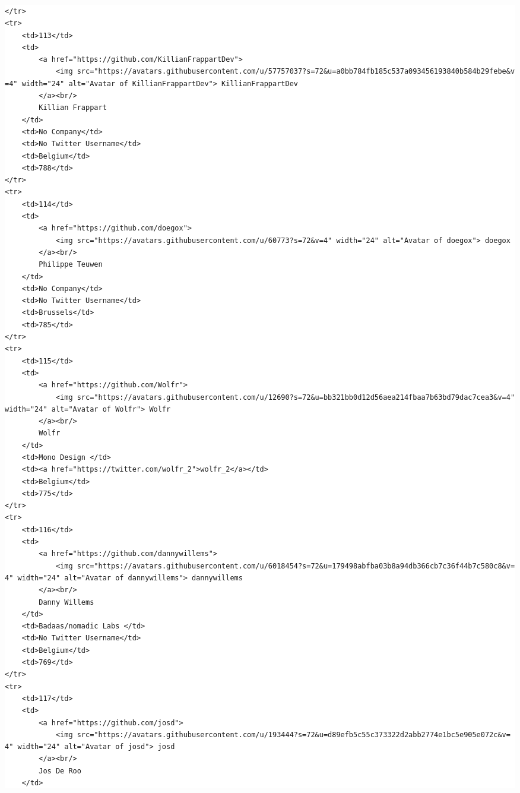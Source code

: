	</tr>
	<tr>
		<td>113</td>
		<td>
			<a href="https://github.com/KillianFrappartDev">
				<img src="https://avatars.githubusercontent.com/u/57757037?s=72&u=a0bb784fb185c537a093456193840b584b29febe&v=4" width="24" alt="Avatar of KillianFrappartDev"> KillianFrappartDev
			</a><br/>
			Killian Frappart
		</td>
		<td>No Company</td>
		<td>No Twitter Username</td>
		<td>Belgium</td>
		<td>788</td>
	</tr>
	<tr>
		<td>114</td>
		<td>
			<a href="https://github.com/doegox">
				<img src="https://avatars.githubusercontent.com/u/60773?s=72&v=4" width="24" alt="Avatar of doegox"> doegox
			</a><br/>
			Philippe Teuwen
		</td>
		<td>No Company</td>
		<td>No Twitter Username</td>
		<td>Brussels</td>
		<td>785</td>
	</tr>
	<tr>
		<td>115</td>
		<td>
			<a href="https://github.com/Wolfr">
				<img src="https://avatars.githubusercontent.com/u/12690?s=72&u=bb321bb0d12d56aea214fbaa7b63bd79dac7cea3&v=4" width="24" alt="Avatar of Wolfr"> Wolfr
			</a><br/>
			Wolfr
		</td>
		<td>Mono Design </td>
		<td><a href="https://twitter.com/wolfr_2">wolfr_2</a></td>
		<td>Belgium</td>
		<td>775</td>
	</tr>
	<tr>
		<td>116</td>
		<td>
			<a href="https://github.com/dannywillems">
				<img src="https://avatars.githubusercontent.com/u/6018454?s=72&u=179498abfba03b8a94db366cb7c36f44b7c580c8&v=4" width="24" alt="Avatar of dannywillems"> dannywillems
			</a><br/>
			Danny Willems
		</td>
		<td>Badaas/nomadic Labs </td>
		<td>No Twitter Username</td>
		<td>Belgium</td>
		<td>769</td>
	</tr>
	<tr>
		<td>117</td>
		<td>
			<a href="https://github.com/josd">
				<img src="https://avatars.githubusercontent.com/u/193444?s=72&u=d89efb5c55c373322d2abb2774e1bc5e905e072c&v=4" width="24" alt="Avatar of josd"> josd
			</a><br/>
			Jos De Roo
		</td>